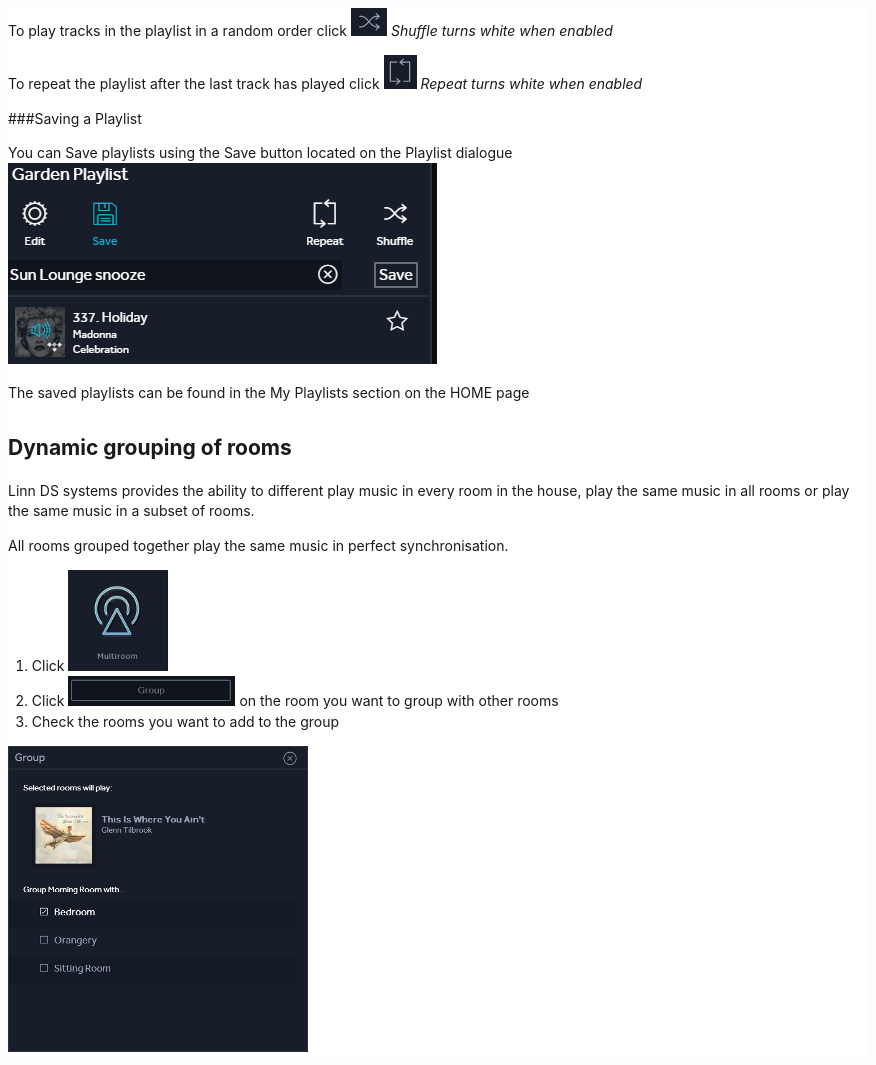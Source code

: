 To play tracks in the playlist in a random order click ![Shuffle Button](/images/Shuffle.png)
*Shuffle turns white when enabled*

To repeat the playlist after the last track has played click ![Repeat Button](/images/Repeat.png)
*Repeat turns white when enabled*

###Saving a Playlist

You can Save playlists using the Save button located on the Playlist dialogue
<img style="floatcentre" src="/images/PlaylistSave.png"  />

The saved playlists can be found in the My Playlists section on the HOME page

## Dynamic grouping of rooms

Linn DS systems provides the ability to different play music in every room in the house, play the same music in all rooms or play the same music in a subset of rooms.

All rooms grouped together play the same music in perfect synchronisation.

1. Click ![Multiroom Tile](/images/MultiroomTile.png)
2. Click ![Group Button](/images/GroupButton.png) on the room you want to group with other rooms
3. Check the rooms you want to add to the group

![GroupDialog](/images/GroupDialog.png)
